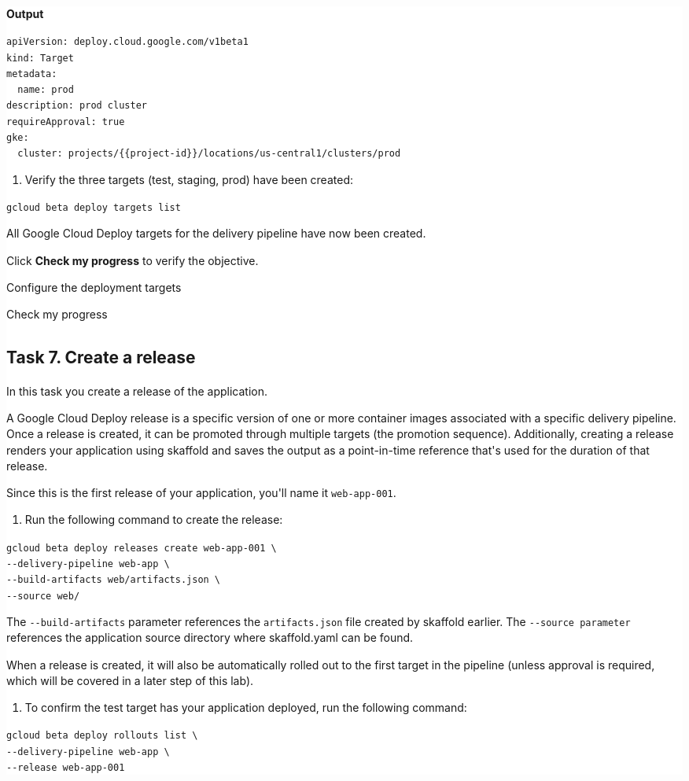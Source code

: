 **Output**

```
apiVersion: deploy.cloud.google.com/v1beta1
kind: Target
metadata:
  name: prod
description: prod cluster
requireApproval: true
gke:
  cluster: projects/{{project-id}}/locations/us-central1/clusters/prod
```

1. Verify the three targets (test, staging, prod) have been created:

```
gcloud beta deploy targets list
```

All Google Cloud Deploy targets for the delivery pipeline have now been created.

Click **Check my progress** to verify the objective.

Configure the deployment targets

Check my progress



## Task 7. Create a release

In this task you create a release of the application.

A Google Cloud Deploy release is a specific version of one or more container images associated with a specific delivery pipeline. Once a release is created, it can be promoted through multiple targets (the promotion sequence). Additionally, creating a release renders your application using skaffold and saves the output as a point-in-time reference that's used for the duration of that release.

Since this is the first release of your application, you'll name it `web-app-001`.

1. Run the following command to create the release:

```
gcloud beta deploy releases create web-app-001 \
--delivery-pipeline web-app \
--build-artifacts web/artifacts.json \
--source web/
```

The `--build-artifacts` parameter references the `artifacts.json` file created by skaffold earlier. The `--source parameter` references the application source directory where skaffold.yaml can be found.

When a release is created, it will also be automatically rolled out to the first target in the pipeline (unless approval is required, which will be covered in a later step of this lab).

1. To confirm the test target has your application deployed, run the following command:

```
gcloud beta deploy rollouts list \
--delivery-pipeline web-app \
--release web-app-001
```
